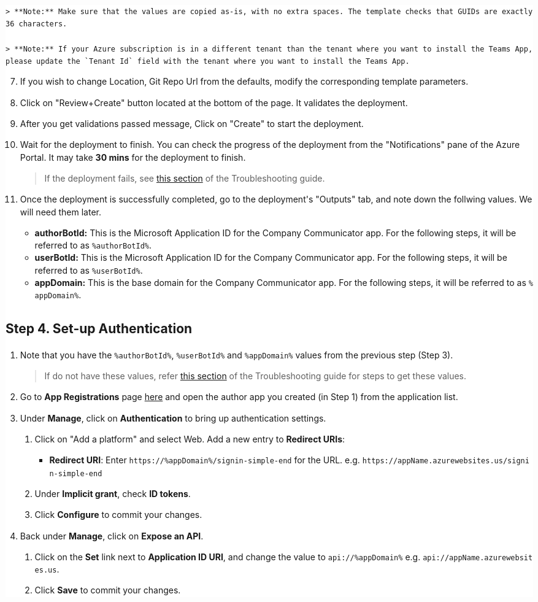     > **Note:** Make sure that the values are copied as-is, with no extra spaces. The template checks that GUIDs are exactly 36 characters.

    > **Note:** If your Azure subscription is in a different tenant than the tenant where you want to install the Teams App, please update the `Tenant Id` field with the tenant where you want to install the Teams App.

7. If you wish to change Location, Git Repo Url from the defaults, modify the corresponding template parameters.

8. Click on "Review+Create" button located at the bottom of the page. It validates the deployment.

9. After you get validations passed message, Click on "Create" to start the deployment.

10. Wait for the deployment to finish. You can check the progress of the deployment from the "Notifications" pane of the Azure Portal. It may take **30 mins** for the deployment to finish.

    > If the deployment fails, see [this section](https://github.com/OfficeDev/microsoft-teams-company-communicator-app/wiki/Troubleshooting#1-code-deployment-failure) of the Troubleshooting guide.

11. Once the deployment is successfully completed, go to the deployment's "Outputs" tab, and note down the follwing values. We will need them later.
    - **authorBotId:** This is the Microsoft Application ID for the Company Communicator app. For the following steps, it will be referred to as `%authorBotId%`.
    - **userBotId:** This is the Microsoft Application ID for the Company Communicator app. For the following steps, it will be referred to as `%userBotId%`.
    - **appDomain:** This is the base domain for the Company Communicator app. For the following steps, it will be referred to as `%appDomain%`.

## Step 4. Set-up Authentication

1. Note that you have the `%authorBotId%`, `%userBotId%` and `%appDomain%` values from the previous step (Step 3).

    > If do not have these values, refer [this section](https://github.com/OfficeDev/microsoft-teams-company-communicator-app/wiki/Troubleshooting#2-forgetting-the-botId-or-appDomain) of the Troubleshooting guide for steps to get these values.

2. Go to **App Registrations** page [here](https://portal.azure.com/#blade/Microsoft_AAD_IAM/ActiveDirectoryMenuBlade/RegisteredApps) and open the author app you created (in Step 1) from the application list.

3. Under **Manage**, click on **Authentication** to bring up authentication settings.

    1. Click on "Add a platform" and select Web. Add a new entry to **Redirect URIs**:
        - **Redirect URI**: Enter `https://%appDomain%/signin-simple-end` for the URL. e.g. `https://appName.azurewebsites.us/signin-simple-end`

    2. Under **Implicit grant**, check **ID tokens**.

    3. Click **Configure** to commit your changes.

4. Back under **Manage**, click on **Expose an API**.

    1. Click on the **Set** link next to **Application ID URI**, and change the value to `api://%appDomain%` e.g. `api://appName.azurewebsites.us`.

    2. Click **Save** to commit your changes.
